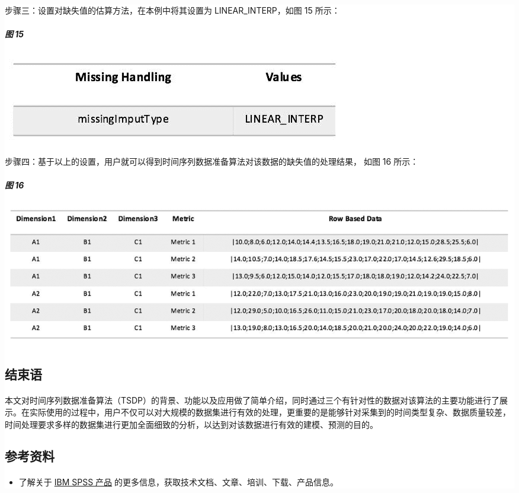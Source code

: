 步骤三：设置对缺失值的估算方法，在本例中将其设置为 LINEAR_INTERP，如图 15 所示：

##### 图 15

![alt](img/45452f253ffaab1d9bf37debbc0117d8.png)

步骤四：基于以上的设置，用户就可以得到时间序列数据准备算法对该数据的缺失值的处理结果， 如图 16 所示：

##### 图 16

![alt](img/b7f87102167fb5a0dbe963b5ecdf4e1b.png)

## 结束语

本文对时间序列数据准备算法（TSDP）的背景、功能以及应用做了简单介绍，同时通过三个有针对性的数据对该算法的主要功能进行了展示。在实际使用的过程中，用户不仅可以对大规模的数据集进行有效的处理，更重要的是能够针对采集到的时间类型复杂、数据质量较差，时间处理要求多样的数据集进行更加全面细致的分析，以达到对该数据进行有效的建模、预测的目的。

## 参考资料

*   了解关于 [IBM SPSS 产品](https://developer.ibm.com/zh/technologies/analytics/) 的更多信息，获取技术文档、文章、培训、下载、产品信息。